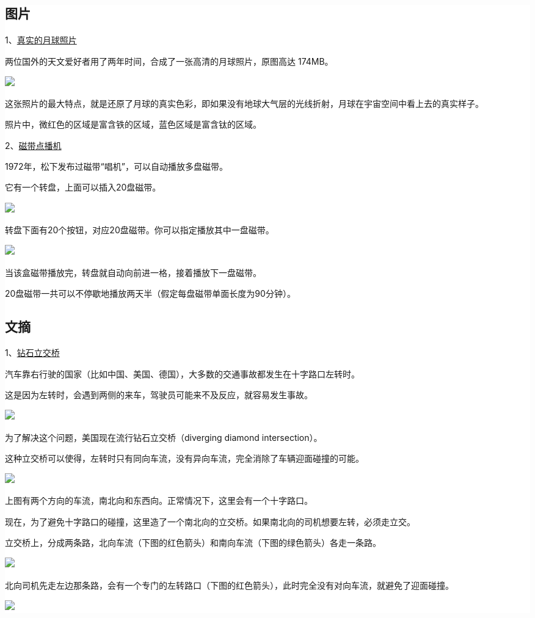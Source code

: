 ## 图片

1、[真实的月球照片](https://old.reddit.com/r/space/comments/wtl9fj/two_years_ago_i_teamed_up_with_a_fellow_redditor/)

两位国外的天文爱好者用了两年时间，合成了一张高清的月球照片，原图高达 174MB。

![](https://cdn.beekka.com/blogimg/asset/202208/bg2022082201.webp)

这张照片的最大特点，就是还原了月球的真实色彩，即如果没有地球大气层的光线折射，月球在宇宙空间中看上去的真实样子。

照片中，微红色的区域是富含铁的区域，蓝色区域是富含钛的区域。

2、[磁带点播机](https://www.scopeofwork.net/2023-01-30/)

1972年，松下发布过磁带“唱机”，可以自动播放多盘磁带。

它有一个转盘，上面可以插入20盘磁带。

![](https://cdn.beekka.com/blogimg/asset/202312/bg2023121708.webp)

转盘下面有20个按钮，对应20盘磁带。你可以指定播放其中一盘磁带。

![](https://cdn.beekka.com/blogimg/asset/202312/bg2023121707.webp)

当该盒磁带播放完，转盘就自动向前进一格，接着播放下一盘磁带。

20盘磁带一共可以不停歇地播放两天半（假定每盘磁带单面长度为90分钟）。

## 文摘

1、[钻石立交桥](https://www.npr.org/2024/05/28/1243933142/diverging-diamond-interchange-chlewicki)

汽车靠右行驶的国家（比如中国、美国、德国），大多数的交通事故都发生在十字路口左转时。

这是因为左转时，会遇到两侧的来车，驾驶员可能来不及反应，就容易发生事故。

![](https://cdn.beekka.com/blogimg/asset/202405/bg2024052902.webp)

为了解决这个问题，美国现在流行钻石立交桥（diverging diamond intersection）。

这种立交桥可以使得，左转时只有同向车流，没有异向车流，完全消除了车辆迎面碰撞的可能。

![](https://cdn.beekka.com/blogimg/asset/202405/bg2024052909.webp)

上图有两个方向的车流，南北向和东西向。正常情况下，这里会有一个十字路口。

现在，为了避免十字路口的碰撞，这里造了一个南北向的立交桥。如果南北向的司机想要左转，必须走立交。

立交桥上，分成两条路，北向车流（下图的红色箭头）和南向车流（下图的绿色箭头）各走一条路。

![](https://cdn.beekka.com/blogimg/asset/202405/bg2024052904.webp)

北向司机先走左边那条路，会有一个专门的左转路口（下图的红色箭头），此时完全没有对向车流，就避免了迎面碰撞。

![](https://cdn.beekka.com/blogimg/asset/202405/bg2024052905.webp)
